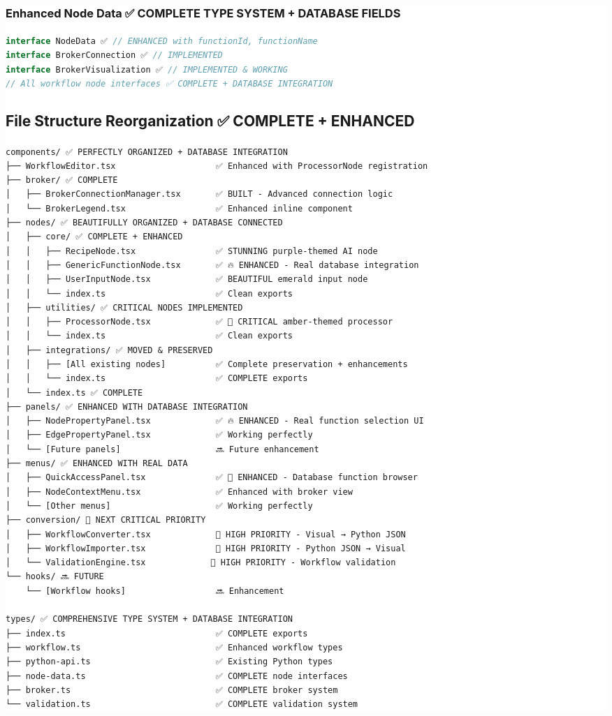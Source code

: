 ### Enhanced Node Data ✅ COMPLETE TYPE SYSTEM + DATABASE FIELDS
```typescript
interface NodeData ✅ // ENHANCED with functionId, functionName
interface BrokerConnection ✅ // IMPLEMENTED
interface BrokerVisualization ✅ // IMPLEMENTED & WORKING
// All workflow node interfaces ✅ COMPLETE + DATABASE INTEGRATION
```

## File Structure Reorganization ✅ COMPLETE + ENHANCED

```
components/ ✅ PERFECTLY ORGANIZED + DATABASE INTEGRATION
├── WorkflowEditor.tsx                    ✅ Enhanced with ProcessorNode registration
├── broker/ ✅ COMPLETE
│   ├── BrokerConnectionManager.tsx       ✅ BUILT - Advanced connection logic
│   └── BrokerLegend.tsx                  ✅ Enhanced inline component
├── nodes/ ✅ BEAUTIFULLY ORGANIZED + DATABASE CONNECTED
│   ├── core/ ✅ COMPLETE + ENHANCED
│   │   ├── RecipeNode.tsx                ✅ STUNNING purple-themed AI node
│   │   ├── GenericFunctionNode.tsx       ✅ 🔥 ENHANCED - Real database integration
│   │   ├── UserInputNode.tsx             ✅ BEAUTIFUL emerald input node
│   │   └── index.ts                      ✅ Clean exports
│   ├── utilities/ ✅ CRITICAL NODES IMPLEMENTED
│   │   ├── ProcessorNode.tsx             ✅ 🌟 CRITICAL amber-themed processor
│   │   └── index.ts                      ✅ Clean exports
│   ├── integrations/ ✅ MOVED & PRESERVED
│   │   ├── [All existing nodes]          ✅ Complete preservation + enhancements
│   │   └── index.ts                      ✅ COMPLETE exports
│   └── index.ts ✅ COMPLETE
├── panels/ ✅ ENHANCED WITH DATABASE INTEGRATION
│   ├── NodePropertyPanel.tsx             ✅ 🔥 ENHANCED - Real function selection UI
│   ├── EdgePropertyPanel.tsx             ✅ Working perfectly
│   └── [Future panels]                   🔜 Future enhancement
├── menus/ ✅ ENHANCED WITH REAL DATA
│   ├── QuickAccessPanel.tsx              ✅ 🌟 ENHANCED - Database function browser
│   ├── NodeContextMenu.tsx               ✅ Enhanced with broker view
│   └── [Other menus]                     ✅ Working perfectly
├── conversion/ 🎯 NEXT CRITICAL PRIORITY
│   ├── WorkflowConverter.tsx             🎯 HIGH PRIORITY - Visual → Python JSON
│   ├── WorkflowImporter.tsx              🎯 HIGH PRIORITY - Python JSON → Visual
│   └── ValidationEngine.tsx             🎯 HIGH PRIORITY - Workflow validation
└── hooks/ 🔜 FUTURE
    └── [Workflow hooks]                  🔜 Enhancement

types/ ✅ COMPREHENSIVE TYPE SYSTEM + DATABASE INTEGRATION
├── index.ts                              ✅ COMPLETE exports
├── workflow.ts                           ✅ Enhanced workflow types  
├── python-api.ts                         ✅ Existing Python types
├── node-data.ts                          ✅ COMPLETE node interfaces
├── broker.ts                             ✅ COMPLETE broker system
└── validation.ts                         ✅ COMPLETE validation system
```
